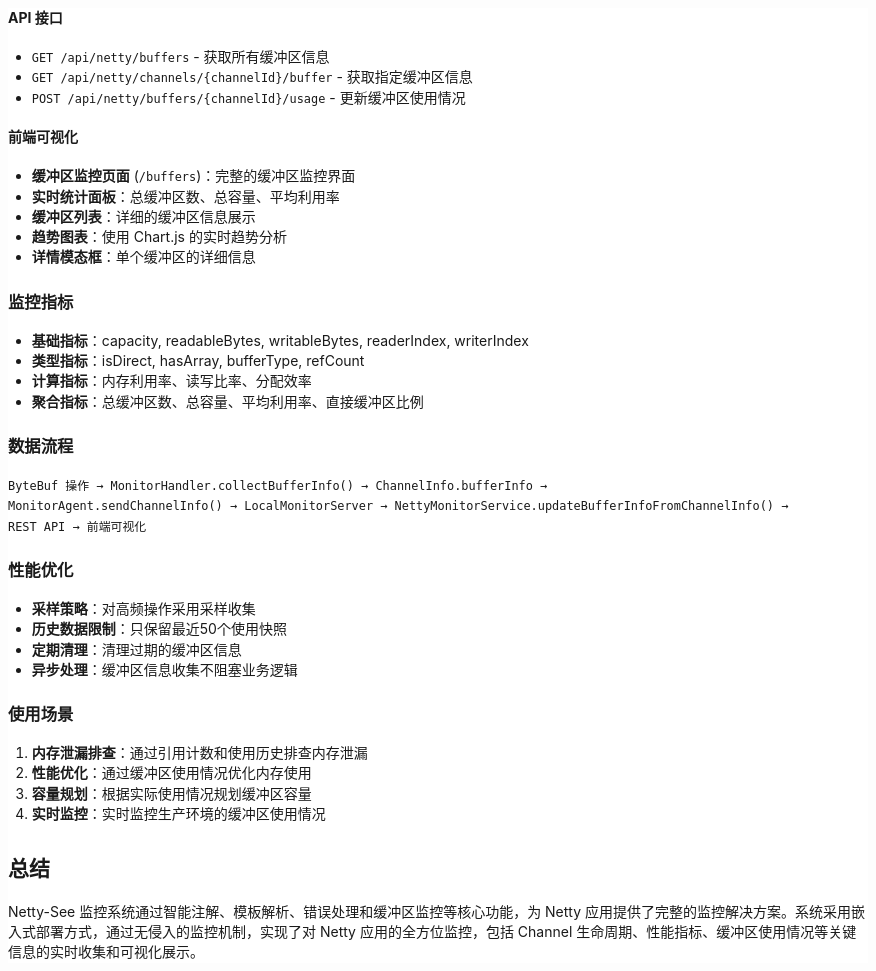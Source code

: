 #### API 接口
- `GET /api/netty/buffers` - 获取所有缓冲区信息
- `GET /api/netty/channels/{channelId}/buffer` - 获取指定缓冲区信息
- `POST /api/netty/buffers/{channelId}/usage` - 更新缓冲区使用情况

#### 前端可视化
- **缓冲区监控页面** (`/buffers`)：完整的缓冲区监控界面
- **实时统计面板**：总缓冲区数、总容量、平均利用率
- **缓冲区列表**：详细的缓冲区信息展示
- **趋势图表**：使用 Chart.js 的实时趋势分析
- **详情模态框**：单个缓冲区的详细信息

### 监控指标
- **基础指标**：capacity, readableBytes, writableBytes, readerIndex, writerIndex
- **类型指标**：isDirect, hasArray, bufferType, refCount
- **计算指标**：内存利用率、读写比率、分配效率
- **聚合指标**：总缓冲区数、总容量、平均利用率、直接缓冲区比例

### 数据流程
```
ByteBuf 操作 → MonitorHandler.collectBufferInfo() → ChannelInfo.bufferInfo → 
MonitorAgent.sendChannelInfo() → LocalMonitorServer → NettyMonitorService.updateBufferInfoFromChannelInfo() →
REST API → 前端可视化
```

### 性能优化
- **采样策略**：对高频操作采用采样收集
- **历史数据限制**：只保留最近50个使用快照
- **定期清理**：清理过期的缓冲区信息
- **异步处理**：缓冲区信息收集不阻塞业务逻辑

### 使用场景
1. **内存泄漏排查**：通过引用计数和使用历史排查内存泄漏
2. **性能优化**：通过缓冲区使用情况优化内存使用
3. **容量规划**：根据实际使用情况规划缓冲区容量
4. **实时监控**：实时监控生产环境的缓冲区使用情况

## 总结

Netty-See 监控系统通过智能注解、模板解析、错误处理和缓冲区监控等核心功能，为 Netty 应用提供了完整的监控解决方案。系统采用嵌入式部署方式，通过无侵入的监控机制，实现了对 Netty 应用的全方位监控，包括 Channel 生命周期、性能指标、缓冲区使用情况等关键信息的实时收集和可视化展示。